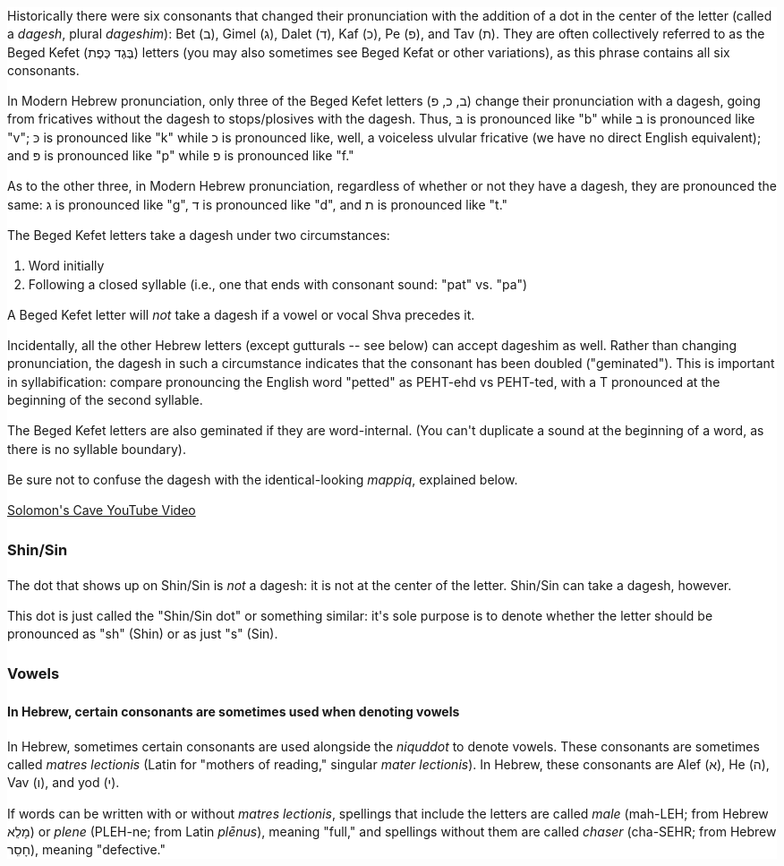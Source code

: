 Historically there were six consonants that changed their pronunciation with the addition of a dot in the center of the letter (called a *dagesh*, plural *dageshim*): Bet (ב), Gimel (ג), Dalet (ד), Kaf (כ), Pe (פ), and Tav (ת). They are often collectively referred to as the Beged Kefet (בֶּגֶד כֶּפֶת) letters (you may also sometimes see Beged Kefat or other variations), as this phrase contains all six consonants.

In Modern Hebrew pronunciation, only three of the Beged Kefet letters (ב, כ, פ) change their pronunciation with a dagesh, going from fricatives without the dagesh to stops/plosives with the dagesh. Thus, בּ is pronounced like "b" while ב is pronounced like "v"; כּ is pronounced like "k" while כ is pronounced like, well, a voiceless ulvular fricative (we have no direct English equivalent); and פּ is pronounced like "p" while פ is pronounced like "f."

As to the other three, in Modern Hebrew pronunciation, regardless of whether or not they have a dagesh, they are pronounced the same: ג is pronounced like "g", ד is pronounced like "d", and ת is pronounced like "t."

The Beged Kefet letters take a dagesh under two circumstances:

1. Word initially
2. Following a closed syllable (i.e., one that ends with consonant sound: "pat" vs. "pa")

A Beged Kefet letter will *not* take a dagesh if a vowel or vocal Shva precedes it.

Incidentally, all the other Hebrew letters (except gutturals -- see below) can accept dageshim as well. Rather than changing pronunciation, the dagesh in such a circumstance indicates that the consonant has been doubled ("geminated"). This is important in syllabification: compare pronouncing the English word "petted" as PEHT-ehd vs PEHT-ted, with a T pronounced at the beginning of the second syllable.

The Beged Kefet letters are also geminated if they are word-internal. (You can't duplicate a sound at the beginning of a word, as there is no syllable boundary).

Be sure not to confuse the dagesh with the identical-looking *mappiq*, explained below.

[Solomon's Cave YouTube Video](https://www.youtube.com/watch?v=JzAUSuM2bqI)

### Shin/Sin

The dot that shows up on Shin/Sin is *not* a dagesh: it is not at the center of the letter. Shin/Sin can take a dagesh, however.

This dot is just called the "Shin/Sin dot" or something similar: it's sole purpose is to denote whether the letter should be pronounced as "sh" (Shin) or as just "s" (Sin).

### Vowels

#### In Hebrew, certain consonants are sometimes used when denoting vowels

In Hebrew, sometimes certain consonants are used alongside the *niquddot* to denote vowels. These consonants are sometimes called *matres lectionis* (Latin for "mothers of reading," singular *mater lectionis*). In Hebrew, these consonants are Alef (א), He (ה), Vav (ו), and yod (י).

If words can be written with or without *matres lectionis*, spellings that include the letters are called *male* (mah-LEH; from Hebrew מָלֵא) or *plene* (PLEH-ne; from Latin *plēnus*), meaning "full," and spellings without them are called *chaser* (cha-SEHR; from Hebrew חָסֵר), meaning "defective."
